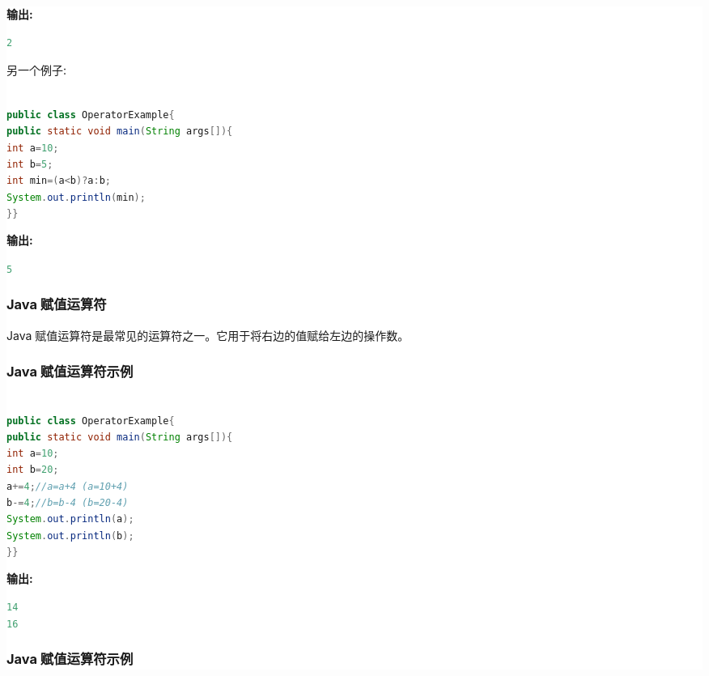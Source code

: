 **输出:**

```java
2

```

另一个例子:

```java

public class OperatorExample{
public static void main(String args[]){
int a=10;
int b=5;
int min=(a<b)?a:b;
System.out.println(min);
}}

```

**输出:**

```java
5

```

### Java 赋值运算符

Java 赋值运算符是最常见的运算符之一。它用于将右边的值赋给左边的操作数。

### Java 赋值运算符示例

```java

public class OperatorExample{
public static void main(String args[]){
int a=10;
int b=20;
a+=4;//a=a+4 (a=10+4)
b-=4;//b=b-4 (b=20-4)
System.out.println(a);
System.out.println(b);
}}

```

**输出:**

```java
14
16

```

### Java 赋值运算符示例
